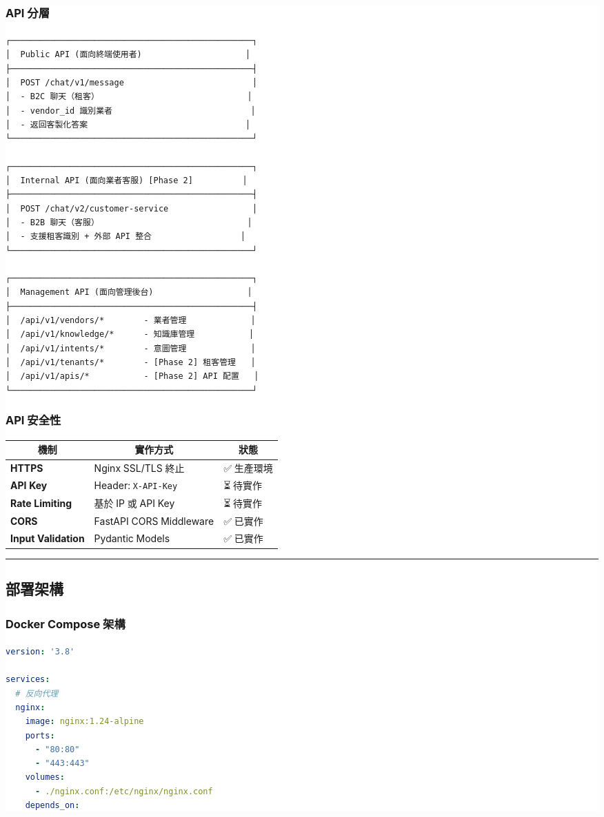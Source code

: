 ### API 分層

```
┌─────────────────────────────────────────────────┐
│  Public API (面向終端使用者)                     │
├─────────────────────────────────────────────────┤
│  POST /chat/v1/message                          │
│  - B2C 聊天（租客）                              │
│  - vendor_id 識別業者                            │
│  - 返回客製化答案                                │
└─────────────────────────────────────────────────┘

┌─────────────────────────────────────────────────┐
│  Internal API (面向業者客服) [Phase 2]          │
├─────────────────────────────────────────────────┤
│  POST /chat/v2/customer-service                 │
│  - B2B 聊天（客服）                              │
│  - 支援租客識別 + 外部 API 整合                  │
└─────────────────────────────────────────────────┘

┌─────────────────────────────────────────────────┐
│  Management API (面向管理後台)                   │
├─────────────────────────────────────────────────┤
│  /api/v1/vendors/*        - 業者管理             │
│  /api/v1/knowledge/*      - 知識庫管理           │
│  /api/v1/intents/*        - 意圖管理             │
│  /api/v1/tenants/*        - [Phase 2] 租客管理   │
│  /api/v1/apis/*           - [Phase 2] API 配置   │
└─────────────────────────────────────────────────┘
```

### API 安全性

| 機制 | 實作方式 | 狀態 |
|------|---------|------|
| **HTTPS** | Nginx SSL/TLS 終止 | ✅ 生產環境 |
| **API Key** | Header: `X-API-Key` | ⏳ 待實作 |
| **Rate Limiting** | 基於 IP 或 API Key | ⏳ 待實作 |
| **CORS** | FastAPI CORS Middleware | ✅ 已實作 |
| **Input Validation** | Pydantic Models | ✅ 已實作 |

---

## 部署架構

### Docker Compose 架構

```yaml
version: '3.8'

services:
  # 反向代理
  nginx:
    image: nginx:1.24-alpine
    ports:
      - "80:80"
      - "443:443"
    volumes:
      - ./nginx.conf:/etc/nginx/nginx.conf
    depends_on:
```